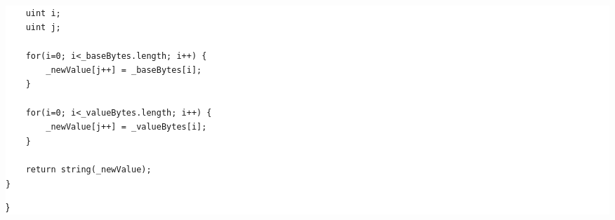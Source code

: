         uint i; 
        uint j; 
 
        for(i=0; i<_baseBytes.length; i++) { 
            _newValue[j++] = _baseBytes[i]; 
        } 
 
        for(i=0; i<_valueBytes.length; i++) { 
            _newValue[j++] = _valueBytes[i]; 
        } 
 
        return string(_newValue); 
    } 
}
